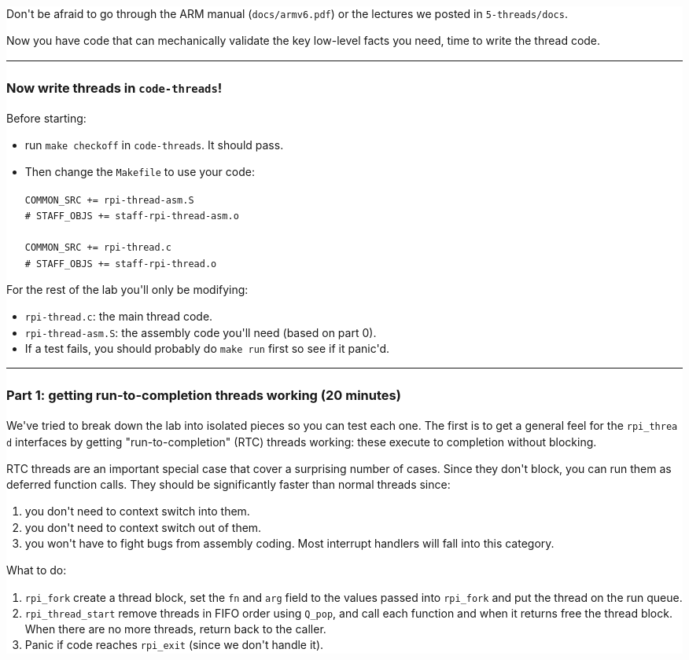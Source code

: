 Don't be afraid to go through the ARM manual (`docs/armv6.pdf`) or the
lectures we posted in `5-threads/docs`.

Now you have code that can mechanically validate the key low-level facts
you need, time to write the thread code.

----------------------------------------------------------------------
### Now write threads in `code-threads`!

Before starting:
  - run `make checkoff` in `code-threads`.  It should pass.
  - Then change the `Makefile` to use your code:

        COMMON_SRC += rpi-thread-asm.S 
        # STAFF_OBJS += staff-rpi-thread-asm.o

        COMMON_SRC += rpi-thread.c
        # STAFF_OBJS += staff-rpi-thread.o


For the rest of the lab you'll only be modifying:
  - `rpi-thread.c`: the main thread code.
  - `rpi-thread-asm.S`: the assembly code you'll need (based on
    part 0).
  - If a test fails, you should probably do `make run` first so see if
    it panic'd.

----------------------------------------------------------------------
### Part 1: getting run-to-completion threads working (20 minutes)


We've tried to break down the lab into isolated pieces so you can test
each one.  The first is to get a general feel for the `rpi_thread`
interfaces by getting "run-to-completion" (RTC) threads working: these
execute to completion without blocking.

RTC threads are an important special case that cover a surprising number
of cases.  Since they don't block, you can run them as deferred function
calls.   They should be significantly faster than normal threads since:
  1. you don't need to context switch into them.
  2. you don't need to context switch out of them.
  3. you won't have to fight bugs from assembly coding.
Most interrupt handlers will fall into this category.

What to do:
  1. `rpi_fork` create a thread block, set the `fn` and `arg` field
     to the values passed into `rpi_fork` and put the thread on the 
     run queue.
  2. `rpi_thread_start` remove threads in FIFO order using `Q_pop`,
     and call each function and when it returns free the thread block.
     When there are no more threads, return back to the caller.
  3. Panic if code reaches `rpi_exit` (since we don't handle it).
